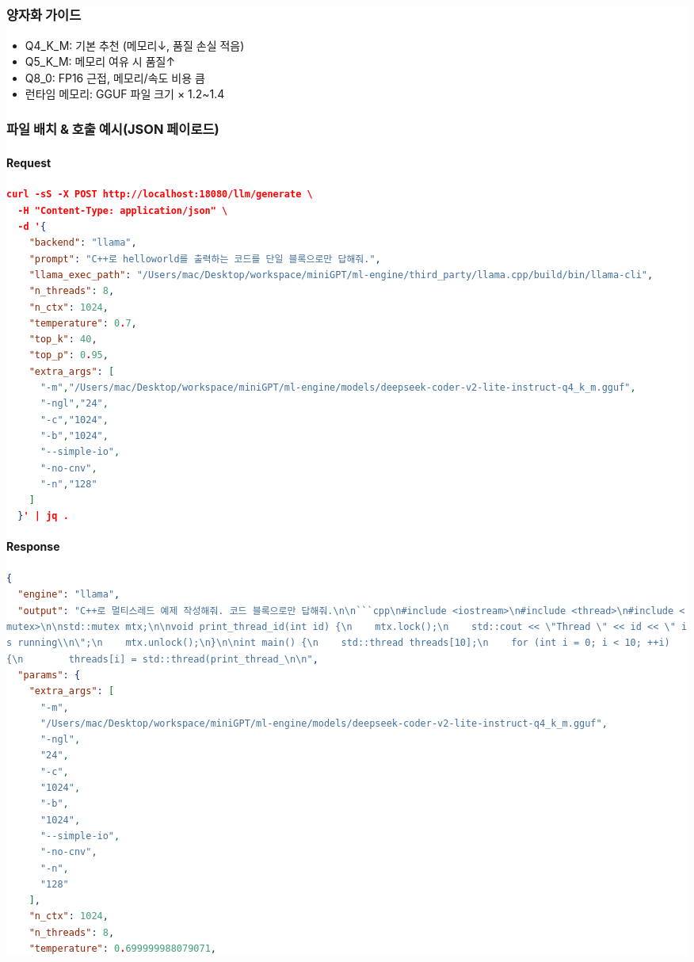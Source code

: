 ### 양자화 가이드
- Q4_K_M: 기본 추천 (메모리↓, 품질 손실 적음)
- Q5_K_M: 메모리 여유 시 품질↑
- Q8_0: FP16 근접, 메모리/속도 비용 큼
- 런타임 메모리: GGUF 파일 크기 × 1.2~1.4

### 파일 배치 & 호출 예시(JSON 페이로드)
#### Request
```json
curl -sS -X POST http://localhost:18080/llm/generate \
  -H "Content-Type: application/json" \
  -d '{
    "backend": "llama",
    "prompt": "C++로 helloworld를 출력하는 코드를 단일 블록으로만 답해줘.",
    "llama_exec_path": "/Users/mac/Desktop/workspace/miniGPT/ml-engine/third_party/llama.cpp/build/bin/llama-cli",
    "n_threads": 8,
    "n_ctx": 1024,
    "temperature": 0.7,
    "top_k": 40,
    "top_p": 0.95,
    "extra_args": [
      "-m","/Users/mac/Desktop/workspace/miniGPT/ml-engine/models/deepseek-coder-v2-lite-instruct-q4_k_m.gguf",
      "-ngl","24",
      "-c","1024",
      "-b","1024",
      "--simple-io",
      "-no-cnv",
      "-n","128"
    ]
  }' | jq .
```

#### Response

```json
{
  "engine": "llama",
  "output": "C++로 멀티스레드 예제 작성해줘. 코드 블록으로만 답해줘.\n\n```cpp\n#include <iostream>\n#include <thread>\n#include <mutex>\n\nstd::mutex mtx;\n\nvoid print_thread_id(int id) {\n    mtx.lock();\n    std::cout << \"Thread \" << id << \" is running\\n\";\n    mtx.unlock();\n}\n\nint main() {\n    std::thread threads[10];\n    for (int i = 0; i < 10; ++i) {\n        threads[i] = std::thread(print_thread_\n\n",
  "params": {
    "extra_args": [
      "-m",
      "/Users/mac/Desktop/workspace/miniGPT/ml-engine/models/deepseek-coder-v2-lite-instruct-q4_k_m.gguf",
      "-ngl",
      "24",
      "-c",
      "1024",
      "-b",
      "1024",
      "--simple-io",
      "-no-cnv",
      "-n",
      "128"
    ],
    "n_ctx": 1024,
    "n_threads": 8,
    "temperature": 0.699999988079071,
```